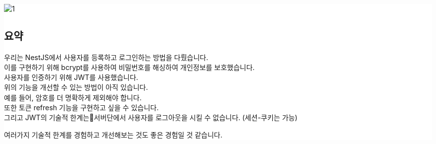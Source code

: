 ![1](./1.png)

## 요약

우리는 NestJS에서 사용자를 등록하고 로그인하는 방법을 다뤘습니다.  
이를 구현하기 위해 bcrypt를 사용하여 비밀번호를 해싱하여 개인정보를 보호했습니다.  
사용자를 인증하기 위해 JWT를 사용했습니다.  
위의 기능을 개선할 수 있는 방법이 아직 있습니다.  
예를 들어, 암호를 더 명확하게 제외해야 합니다.  
또한 토큰 refresh 기능을 구현하고 싶을 수 있습니다.  
그리고 JWT의 기술적 한계는서버단에서 사용자를 로그아웃을 시킬 수 없습니다. (세션-쿠키는 가능)

여러가지 기술적 한계를 경험하고 개선해보는 것도 좋은 경험일 것 같습니다.